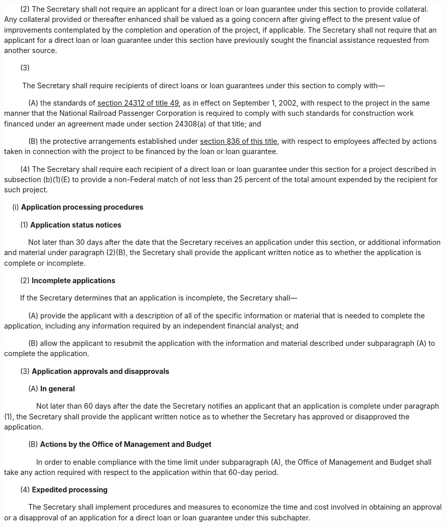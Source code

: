         (2) The Secretary shall not require an applicant for a direct loan or loan guarantee under this section to provide collateral. Any collateral provided or thereafter enhanced shall be valued as a going concern after giving effect to the present value of improvements contemplated by the completion and operation of the project, if applicable. The Secretary shall not require that an applicant for a direct loan or loan guarantee under this section have previously sought the financial assistance requested from another source.

        (3)

         The Secretary shall require recipients of direct loans or loan guarantees under this section to comply with—

            (A) the standards of [section 24312 of title 49][/us/usc/t49/s24312], as in effect on September 1, 2002, with respect to the project in the same manner that the National Railroad Passenger Corporation is required to comply with such standards for construction work financed under an agreement made under section 24308(a) of that title; and

            (B) the protective arrangements established under [section 836 of this title][/us/usc/t45/s836], with respect to employees affected by actions taken in connection with the project to be financed by the loan or loan guarantee.

        (4) The Secretary shall require each recipient of a direct loan or loan guarantee under this section for a project described in subsection (b)(1)(E) to provide a non-Federal match of not less than 25 percent of the total amount expended by the recipient for such project.

    (i) __Application processing procedures__ 

        (1) __Application status notices__ 

            Not later than 30 days after the date that the Secretary receives an application under this section, or additional information and material under paragraph (2)(B), the Secretary shall provide the applicant written notice as to whether the application is complete or incomplete.

        (2) __Incomplete applications__ 

        If the Secretary determines that an application is incomplete, the Secretary shall—

            (A) provide the applicant with a description of all of the specific information or material that is needed to complete the application, including any information required by an independent financial analyst; and

            (B) allow the applicant to resubmit the application with the information and material described under subparagraph (A) to complete the application.

        (3) __Application approvals and disapprovals__ 

            (A) __In general__ 

                Not later than 60 days after the date the Secretary notifies an applicant that an application is complete under paragraph (1), the Secretary shall provide the applicant written notice as to whether the Secretary has approved or disapproved the application.

            (B) __Actions by the Office of Management and Budget__ 

                In order to enable compliance with the time limit under subparagraph (A), the Office of Management and Budget shall take any action required with respect to the application within that 60-day period.

        (4) __Expedited processing__ 

            The Secretary shall implement procedures and measures to economize the time and cost involved in obtaining an approval or a disapproval of an application for a direct loan or loan guarantee under this subchapter.


[/us/usc/t49/s24101]: https://publicdocs.github.io/go/links?ns=uslm&ref=%2Fus%2Fusc%2Ft49%2Fs24101
[/us/usc/t49/s20157/i]: https://publicdocs.github.io/go/links?ns=uslm&ref=%2Fus%2Fusc%2Ft49%2Fs20157%2Fi
[/us/usc/t23/s135]: https://publicdocs.github.io/go/links?ns=uslm&ref=%2Fus%2Fusc%2Ft23%2Fs135
[/us/usc/t2/s661c/b/1]: https://publicdocs.github.io/go/links?ns=uslm&ref=%2Fus%2Fusc%2Ft2%2Fs661c%2Fb%2F1
[/us/usc/t49/s24312]: https://publicdocs.github.io/go/links?ns=uslm&ref=%2Fus%2Fusc%2Ft49%2Fs24312
[/us/usc/t45/s836]: https://publicdocs.github.io/go/links?ns=uslm&ref=%2Fus%2Fusc%2Ft45%2Fs836
[/us/pl/94/210/s502]: https://publicdocs.github.io/go/links?ns=uslm&ref=%2Fus%2Fpl%2F94%2F210%2Fs502
[/us/pl/105/178/s7203/a/1]: https://publicdocs.github.io/go/links?ns=uslm&ref=%2Fus%2Fpl%2F105%2F178%2Fs7203%2Fa%2F1
[/us/stat/112/473]: https://publicdocs.github.io/go/links?ns=uslm&ref=%2Fus%2Fstat%2F112%2F473
[/us/pl/109/59/s9003/b]: https://publicdocs.github.io/go/links?ns=uslm&ref=%2Fus%2Fpl%2F109%2F59%2Fs9003%2Fb
[/us/stat/119/1921-1923]: https://publicdocs.github.io/go/links?ns=uslm&ref=%2Fus%2Fstat%2F119%2F1921-1923
[/us/pl/110/432/s701/e]: https://publicdocs.github.io/go/links?ns=uslm&ref=%2Fus%2Fpl%2F110%2F432%2Fs701%2Fe
[/us/stat/122/4906]: https://publicdocs.github.io/go/links?ns=uslm&ref=%2Fus%2Fstat%2F122%2F4906
[/us/pl/114/94]: https://publicdocs.github.io/go/links?ns=uslm&ref=%2Fus%2Fpl%2F114%2F94
[/us/stat/129/1694]: https://publicdocs.github.io/go/links?ns=uslm&ref=%2Fus%2Fstat%2F129%2F1694
[/us/pl/105/134/s410/a]: https://publicdocs.github.io/go/links?ns=uslm&ref=%2Fus%2Fpl%2F105%2F134%2Fs410%2Fa
[/us/usc/t49/s24101]: https://publicdocs.github.io/go/links?ns=uslm&ref=%2Fus%2Fusc%2Ft49%2Fs24101
[/us/pl/94/210/s502]: https://publicdocs.github.io/go/links?ns=uslm&ref=%2Fus%2Fpl%2F94%2F210%2Fs502
[/us/stat/90/67]: https://publicdocs.github.io/go/links?ns=uslm&ref=%2Fus%2Fstat%2F90%2F67
[/us/pl/95/620/s803/c/2]: https://publicdocs.github.io/go/links?ns=uslm&ref=%2Fus%2Fpl%2F95%2F620%2Fs803%2Fc%2F2
[/us/stat/92/3347]: https://publicdocs.github.io/go/links?ns=uslm&ref=%2Fus%2Fstat%2F92%2F3347
[/us/pl/105/178/s7203/a/1]: https://publicdocs.github.io/go/links?ns=uslm&ref=%2Fus%2Fpl%2F105%2F178%2Fs7203%2Fa%2F1
[/us/stat/112/471]: https://publicdocs.github.io/go/links?ns=uslm&ref=%2Fus%2Fstat%2F112%2F471
[/us/pl/114/94/s11603/1]: https://publicdocs.github.io/go/links?ns=uslm&ref=%2Fus%2Fpl%2F114%2F94%2Fs11603%2F1
[/us/pl/114/94/s11603/2]: https://publicdocs.github.io/go/links?ns=uslm&ref=%2Fus%2Fpl%2F114%2F94%2Fs11603%2F2
[/us/pl/114/94/s11604/a/1]: https://publicdocs.github.io/go/links?ns=uslm&ref=%2Fus%2Fpl%2F114%2F94%2Fs11604%2Fa%2F1
[/us/pl/114/94/s11604/a/2]: https://publicdocs.github.io/go/links?ns=uslm&ref=%2Fus%2Fpl%2F114%2F94%2Fs11604%2Fa%2F2
[/us/pl/114/94/s11604/a/3]: https://publicdocs.github.io/go/links?ns=uslm&ref=%2Fus%2Fpl%2F114%2F94%2Fs11604%2Fa%2F3
[/us/pl/114/94/s11604/c]: https://publicdocs.github.io/go/links?ns=uslm&ref=%2Fus%2Fpl%2F114%2F94%2Fs11604%2Fc
[/us/pl/114/94/s11609/a/1]: https://publicdocs.github.io/go/links?ns=uslm&ref=%2Fus%2Fpl%2F114%2F94%2Fs11609%2Fa%2F1
[/us/usc/t49/s20157/i]: https://publicdocs.github.io/go/links?ns=uslm&ref=%2Fus%2Fusc%2Ft49%2Fs20157%2Fi
[/us/pl/114/94/s11609/a/2]: https://publicdocs.github.io/go/links?ns=uslm&ref=%2Fus%2Fpl%2F114%2F94%2Fs11609%2Fa%2F2
[/us/pl/114/94/s11609/a/3]: https://publicdocs.github.io/go/links?ns=uslm&ref=%2Fus%2Fpl%2F114%2F94%2Fs11609%2Fa%2F3
[/us/usc/t23/s135]: https://publicdocs.github.io/go/links?ns=uslm&ref=%2Fus%2Fusc%2Ft23%2Fs135
[/us/pl/114/94/s11609/a/4]: https://publicdocs.github.io/go/links?ns=uslm&ref=%2Fus%2Fpl%2F114%2F94%2Fs11609%2Fa%2F4
[/us/pl/114/94/s11607/a/1]: https://publicdocs.github.io/go/links?ns=uslm&ref=%2Fus%2Fpl%2F114%2F94%2Fs11607%2Fa%2F1
[/us/usc/t2/s661c/b/1]: https://publicdocs.github.io/go/links?ns=uslm&ref=%2Fus%2Fusc%2Ft2%2Fs661c%2Fb%2F1
[/us/pl/114/94/s11607/a/2]: https://publicdocs.github.io/go/links?ns=uslm&ref=%2Fus%2Fpl%2F114%2F94%2Fs11607%2Fa%2F2
[/us/pl/114/94/s11607/a/5]: https://publicdocs.github.io/go/links?ns=uslm&ref=%2Fus%2Fpl%2F114%2F94%2Fs11607%2Fa%2F5
[/us/pl/114/94/s11607/a/4]: https://publicdocs.github.io/go/links?ns=uslm&ref=%2Fus%2Fpl%2F114%2F94%2Fs11607%2Fa%2F4
[/us/pl/114/94/s11607/a/3]: https://publicdocs.github.io/go/links?ns=uslm&ref=%2Fus%2Fpl%2F114%2F94%2Fs11607%2Fa%2F3
[/us/pl/114/94/s11606/a]: https://publicdocs.github.io/go/links?ns=uslm&ref=%2Fus%2Fpl%2F114%2F94%2Fs11606%2Fa
[/us/pl/114/94/s11609/b]: https://publicdocs.github.io/go/links?ns=uslm&ref=%2Fus%2Fpl%2F114%2F94%2Fs11609%2Fb
[/us/pl/114/94/s11604/b]: https://publicdocs.github.io/go/links?ns=uslm&ref=%2Fus%2Fpl%2F114%2F94%2Fs11604%2Fb
[/us/pl/114/94/s11605/a]: https://publicdocs.github.io/go/links?ns=uslm&ref=%2Fus%2Fpl%2F114%2F94%2Fs11605%2Fa
[/us/pl/114/94/s11606/b/1]: https://publicdocs.github.io/go/links?ns=uslm&ref=%2Fus%2Fpl%2F114%2F94%2Fs11606%2Fb%2F1
[/us/pl/114/94/s11606/b/2]: https://publicdocs.github.io/go/links?ns=uslm&ref=%2Fus%2Fpl%2F114%2F94%2Fs11606%2Fb%2F2
[/us/pl/114/94/s11606/c]: https://publicdocs.github.io/go/links?ns=uslm&ref=%2Fus%2Fpl%2F114%2F94%2Fs11606%2Fc
[/us/pl/114/94/s11606/d]: https://publicdocs.github.io/go/links?ns=uslm&ref=%2Fus%2Fpl%2F114%2F94%2Fs11606%2Fd
[/us/pl/114/94/s11608]: https://publicdocs.github.io/go/links?ns=uslm&ref=%2Fus%2Fpl%2F114%2F94%2Fs11608
[/us/pl/110/432]: https://publicdocs.github.io/go/links?ns=uslm&ref=%2Fus%2Fpl%2F110%2F432
[/us/pl/109/59/s9003/b]: https://publicdocs.github.io/go/links?ns=uslm&ref=%2Fus%2Fpl%2F109%2F59%2Fs9003%2Fb
[/us/pl/109/59/s9003/c]: https://publicdocs.github.io/go/links?ns=uslm&ref=%2Fus%2Fpl%2F109%2F59%2Fs9003%2Fc
[/us/pl/109/59/s9003/d]: https://publicdocs.github.io/go/links?ns=uslm&ref=%2Fus%2Fpl%2F109%2F59%2Fs9003%2Fd
[/us/pl/109/59/s9003/f/2]: https://publicdocs.github.io/go/links?ns=uslm&ref=%2Fus%2Fpl%2F109%2F59%2Fs9003%2Ff%2F2
[/us/pl/109/59/s9003/e/1]: https://publicdocs.github.io/go/links?ns=uslm&ref=%2Fus%2Fpl%2F109%2F59%2Fs9003%2Fe%2F1
[/us/pl/109/59/s9003/e/4]: https://publicdocs.github.io/go/links?ns=uslm&ref=%2Fus%2Fpl%2F109%2F59%2Fs9003%2Fe%2F4
[/us/pl/109/59/s9003/f/1]: https://publicdocs.github.io/go/links?ns=uslm&ref=%2Fus%2Fpl%2F109%2F59%2Fs9003%2Ff%2F1
[/us/pl/109/59/s9003/g]: https://publicdocs.github.io/go/links?ns=uslm&ref=%2Fus%2Fpl%2F109%2F59%2Fs9003%2Fg
[/us/pl/114/94]: https://publicdocs.github.io/go/links?ns=uslm&ref=%2Fus%2Fpl%2F114%2F94
[/us/pl/114/94/s1003]: https://publicdocs.github.io/go/links?ns=uslm&ref=%2Fus%2Fpl%2F114%2F94%2Fs1003
[/us/usc/t5/s5313]: https://publicdocs.github.io/go/links?ns=uslm&ref=%2Fus%2Fusc%2Ft5%2Fs5313
[/us/pl/109/59/s9003/j]: https://publicdocs.github.io/go/links?ns=uslm&ref=%2Fus%2Fpl%2F109%2F59%2Fs9003%2Fj
[/us/stat/119/1923]: https://publicdocs.github.io/go/links?ns=uslm&ref=%2Fus%2Fstat%2F119%2F1923
[/us/usc/t45/s822]: https://publicdocs.github.io/go/links?ns=uslm&ref=%2Fus%2Fusc%2Ft45%2Fs822